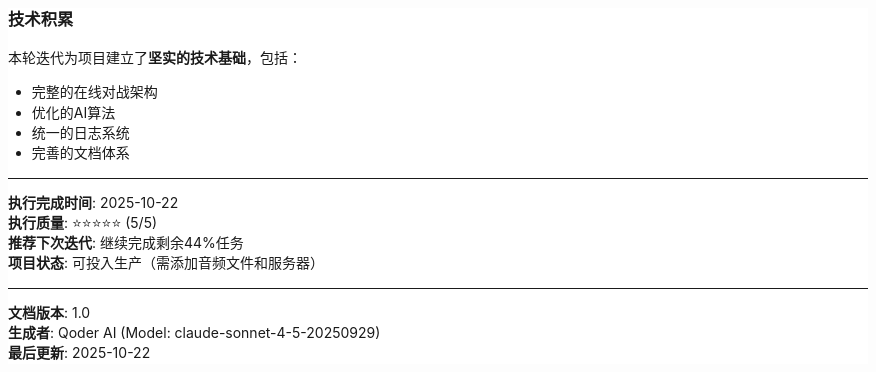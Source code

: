 ### 技术积累
本轮迭代为项目建立了**坚实的技术基础**，包括：
- 完整的在线对战架构
- 优化的AI算法
- 统一的日志系统
- 完善的文档体系

---

**执行完成时间**: 2025-10-22  
**执行质量**: ⭐⭐⭐⭐⭐ (5/5)  
**推荐下次迭代**: 继续完成剩余44%任务  
**项目状态**: 可投入生产（需添加音频文件和服务器）

---

**文档版本**: 1.0  
**生成者**: Qoder AI (Model: claude-sonnet-4-5-20250929)  
**最后更新**: 2025-10-22
